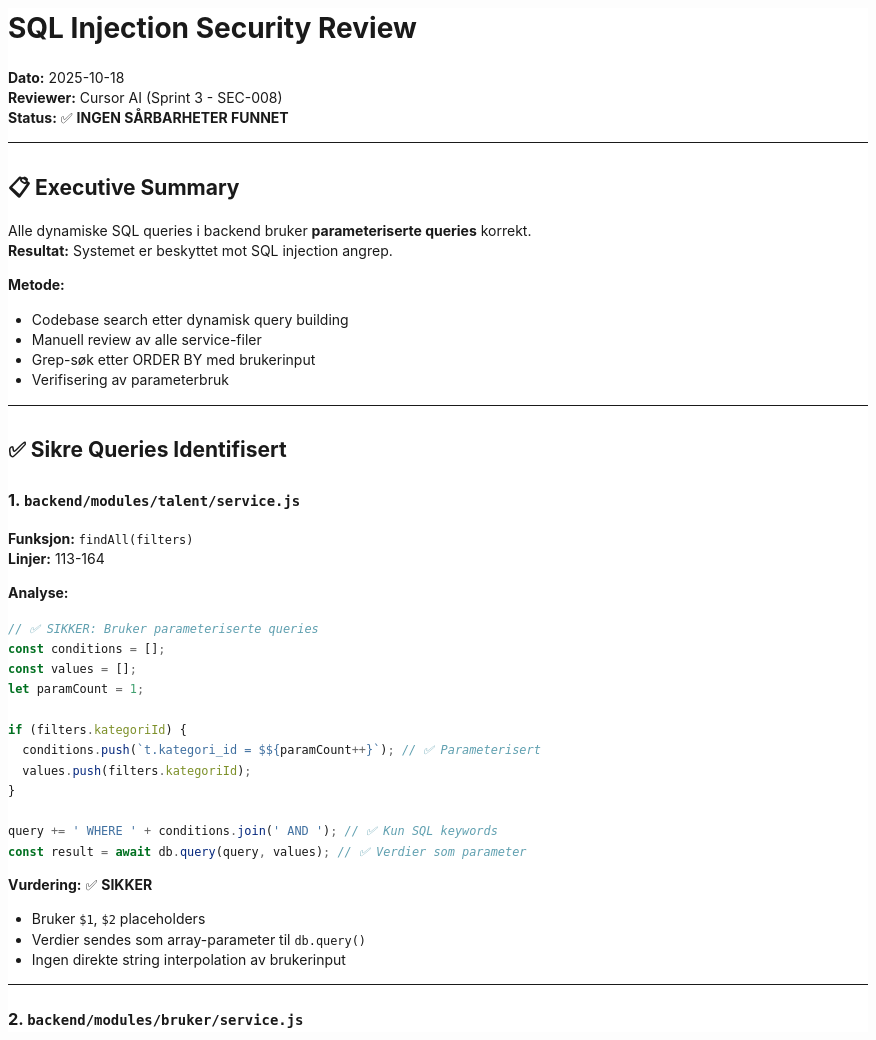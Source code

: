 # SQL Injection Security Review

**Dato:** 2025-10-18  
**Reviewer:** Cursor AI (Sprint 3 - SEC-008)  
**Status:** ✅ **INGEN SÅRBARHETER FUNNET**

---

## 📋 Executive Summary

Alle dynamiske SQL queries i backend bruker **parameteriserte queries** korrekt.  
**Resultat:** Systemet er beskyttet mot SQL injection angrep.

**Metode:**
- Codebase search etter dynamisk query building
- Manuell review av alle service-filer
- Grep-søk etter ORDER BY med brukerinput
- Verifisering av parameterbruk

---

## ✅ Sikre Queries Identifisert

### 1. `backend/modules/talent/service.js`

**Funksjon:** `findAll(filters)`  
**Linjer:** 113-164

**Analyse:**
```javascript
// ✅ SIKKER: Bruker parameteriserte queries
const conditions = [];
const values = [];
let paramCount = 1;

if (filters.kategoriId) {
  conditions.push(`t.kategori_id = $${paramCount++}`); // ✅ Parameterisert
  values.push(filters.kategoriId);
}

query += ' WHERE ' + conditions.join(' AND '); // ✅ Kun SQL keywords
const result = await db.query(query, values); // ✅ Verdier som parameter
```

**Vurdering:** ✅ **SIKKER**  
- Bruker `$1`, `$2` placeholders
- Verdier sendes som array-parameter til `db.query()`
- Ingen direkte string interpolation av brukerinput

---

### 2. `backend/modules/bruker/service.js`
